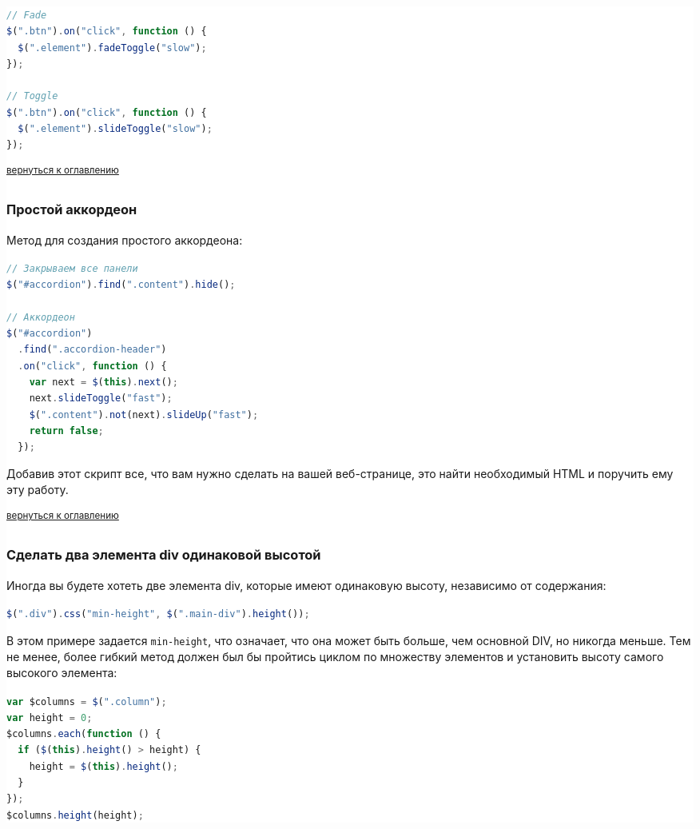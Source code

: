 ```javascript
// Fade
$(".btn").on("click", function () {
  $(".element").fadeToggle("slow");
});

// Toggle
$(".btn").on("click", function () {
  $(".element").slideToggle("slow");
});
```

<sup>[вернуться к оглавлению](#table-of-contents)</sup>

<div id="simple-accordion"></div>

### Простой аккордеон

Метод для создания простого аккордеона:

```javascript
// Закрываем все панели
$("#accordion").find(".content").hide();

// Аккордеон
$("#accordion")
  .find(".accordion-header")
  .on("click", function () {
    var next = $(this).next();
    next.slideToggle("fast");
    $(".content").not(next).slideUp("fast");
    return false;
  });
```

Добавив этот скрипт все, что вам нужно сделать на вашей веб-странице, это найти необходимый HTML и поручить ему эту работу.

<sup>[вернуться к оглавлению](#table-of-contents)</sup>

<div id="make-two-divs-the-same-height"></div>

### Сделать два элемента div одинаковой высотой

Иногда вы будете хотеть две элемента div, которые имеют одинаковую высоту, независимо от содержания:

```javascript
$(".div").css("min-height", $(".main-div").height());
```

В этом примере задается `min-height`, что означает, что она может быть больше, чем основной DIV, но никогда меньше. Тем не менее, более гибкий метод должен был бы пройтись циклом по множеству элементов и установить высоту самого высокого элемента:

```javascript
var $columns = $(".column");
var height = 0;
$columns.each(function () {
  if ($(this).height() > height) {
    height = $(this).height();
  }
});
$columns.height(height);
```
